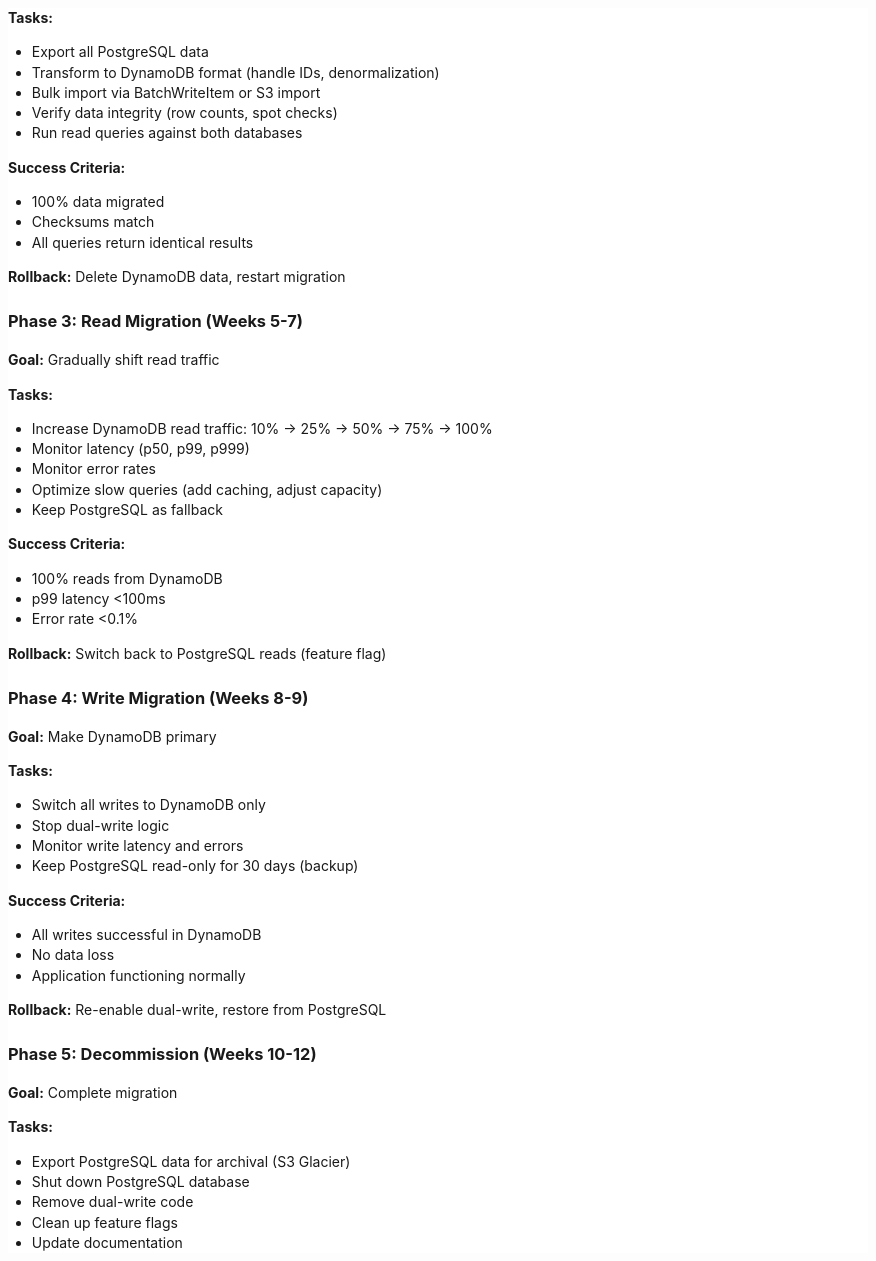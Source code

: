 **Tasks:**
- Export all PostgreSQL data
- Transform to DynamoDB format (handle IDs, denormalization)
- Bulk import via BatchWriteItem or S3 import
- Verify data integrity (row counts, spot checks)
- Run read queries against both databases

**Success Criteria:**
- 100% data migrated
- Checksums match
- All queries return identical results

**Rollback:** Delete DynamoDB data, restart migration

### Phase 3: Read Migration (Weeks 5-7)
**Goal:** Gradually shift read traffic

**Tasks:**
- Increase DynamoDB read traffic: 10% → 25% → 50% → 75% → 100%
- Monitor latency (p50, p99, p999)
- Monitor error rates
- Optimize slow queries (add caching, adjust capacity)
- Keep PostgreSQL as fallback

**Success Criteria:**
- 100% reads from DynamoDB
- p99 latency <100ms
- Error rate <0.1%

**Rollback:** Switch back to PostgreSQL reads (feature flag)

### Phase 4: Write Migration (Weeks 8-9)
**Goal:** Make DynamoDB primary

**Tasks:**
- Switch all writes to DynamoDB only
- Stop dual-write logic
- Monitor write latency and errors
- Keep PostgreSQL read-only for 30 days (backup)

**Success Criteria:**
- All writes successful in DynamoDB
- No data loss
- Application functioning normally

**Rollback:** Re-enable dual-write, restore from PostgreSQL

### Phase 5: Decommission (Weeks 10-12)
**Goal:** Complete migration

**Tasks:**
- Export PostgreSQL data for archival (S3 Glacier)
- Shut down PostgreSQL database
- Remove dual-write code
- Clean up feature flags
- Update documentation
